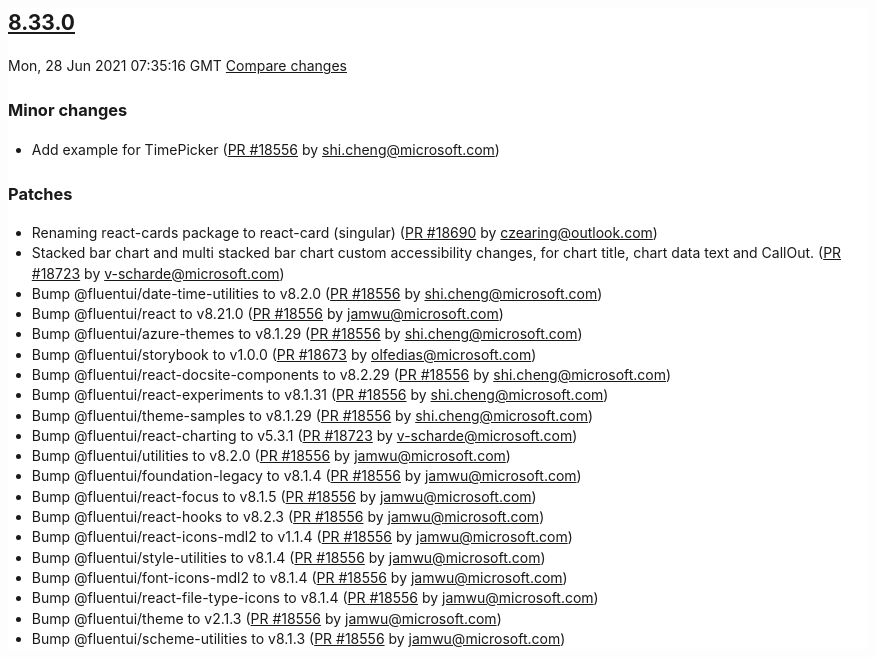 ## [8.33.0](https://github.com/microsoft/fluentui/tree/@fluentui/react-examples_v8.33.0)

Mon, 28 Jun 2021 07:35:16 GMT 
[Compare changes](https://github.com/microsoft/fluentui/compare/@fluentui/react-examples_v8.32.0..@fluentui/react-examples_v8.33.0)

### Minor changes

- Add example for TimePicker ([PR #18556](https://github.com/microsoft/fluentui/pull/18556) by shi.cheng@microsoft.com)

### Patches

- Renaming react-cards package to react-card (singular) ([PR #18690](https://github.com/microsoft/fluentui/pull/18690) by czearing@outlook.com)
- Stacked bar chart and multi stacked bar chart custom accessibility changes, for chart title, chart data text and CallOut. ([PR #18723](https://github.com/microsoft/fluentui/pull/18723) by v-scharde@microsoft.com)
- Bump @fluentui/date-time-utilities to v8.2.0 ([PR #18556](https://github.com/microsoft/fluentui/pull/18556) by shi.cheng@microsoft.com)
- Bump @fluentui/react to v8.21.0 ([PR #18556](https://github.com/microsoft/fluentui/pull/18556) by jamwu@microsoft.com)
- Bump @fluentui/azure-themes to v8.1.29 ([PR #18556](https://github.com/microsoft/fluentui/pull/18556) by shi.cheng@microsoft.com)
- Bump @fluentui/storybook to v1.0.0 ([PR #18673](https://github.com/microsoft/fluentui/pull/18673) by olfedias@microsoft.com)
- Bump @fluentui/react-docsite-components to v8.2.29 ([PR #18556](https://github.com/microsoft/fluentui/pull/18556) by shi.cheng@microsoft.com)
- Bump @fluentui/react-experiments to v8.1.31 ([PR #18556](https://github.com/microsoft/fluentui/pull/18556) by shi.cheng@microsoft.com)
- Bump @fluentui/theme-samples to v8.1.29 ([PR #18556](https://github.com/microsoft/fluentui/pull/18556) by shi.cheng@microsoft.com)
- Bump @fluentui/react-charting to v5.3.1 ([PR #18723](https://github.com/microsoft/fluentui/pull/18723) by v-scharde@microsoft.com)
- Bump @fluentui/utilities to v8.2.0 ([PR #18556](https://github.com/microsoft/fluentui/pull/18556) by jamwu@microsoft.com)
- Bump @fluentui/foundation-legacy to v8.1.4 ([PR #18556](https://github.com/microsoft/fluentui/pull/18556) by jamwu@microsoft.com)
- Bump @fluentui/react-focus to v8.1.5 ([PR #18556](https://github.com/microsoft/fluentui/pull/18556) by jamwu@microsoft.com)
- Bump @fluentui/react-hooks to v8.2.3 ([PR #18556](https://github.com/microsoft/fluentui/pull/18556) by jamwu@microsoft.com)
- Bump @fluentui/react-icons-mdl2 to v1.1.4 ([PR #18556](https://github.com/microsoft/fluentui/pull/18556) by jamwu@microsoft.com)
- Bump @fluentui/style-utilities to v8.1.4 ([PR #18556](https://github.com/microsoft/fluentui/pull/18556) by jamwu@microsoft.com)
- Bump @fluentui/font-icons-mdl2 to v8.1.4 ([PR #18556](https://github.com/microsoft/fluentui/pull/18556) by jamwu@microsoft.com)
- Bump @fluentui/react-file-type-icons to v8.1.4 ([PR #18556](https://github.com/microsoft/fluentui/pull/18556) by jamwu@microsoft.com)
- Bump @fluentui/theme to v2.1.3 ([PR #18556](https://github.com/microsoft/fluentui/pull/18556) by jamwu@microsoft.com)
- Bump @fluentui/scheme-utilities to v8.1.3 ([PR #18556](https://github.com/microsoft/fluentui/pull/18556) by jamwu@microsoft.com)
